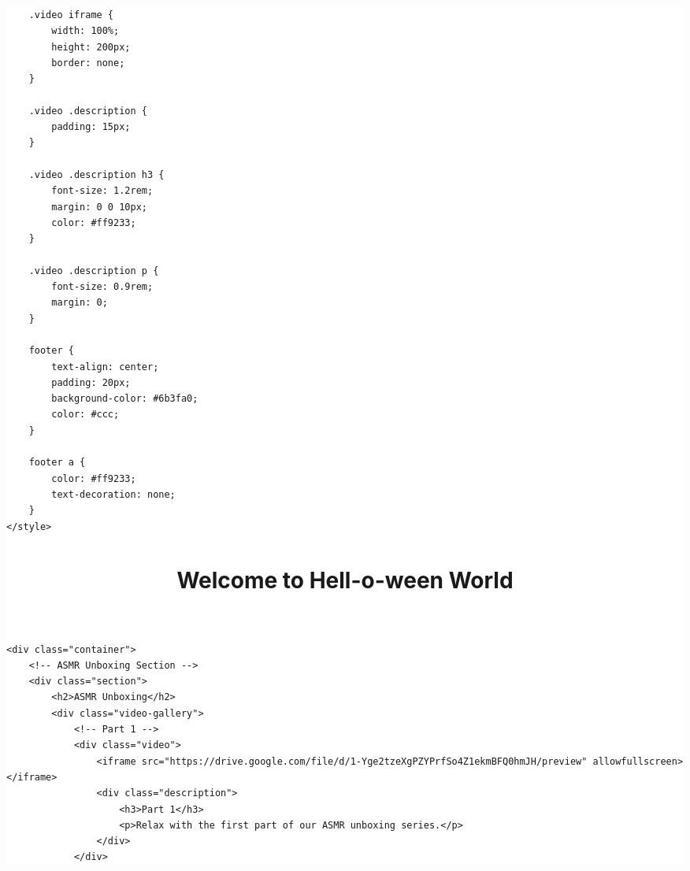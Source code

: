         .video iframe {
            width: 100%;
            height: 200px;
            border: none;
        }

        .video .description {
            padding: 15px;
        }

        .video .description h3 {
            font-size: 1.2rem;
            margin: 0 0 10px;
            color: #ff9233;
        }

        .video .description p {
            font-size: 0.9rem;
            margin: 0;
        }

        footer {
            text-align: center;
            padding: 20px;
            background-color: #6b3fa0;
            color: #ccc;
        }

        footer a {
            color: #ff9233;
            text-decoration: none;
        }
    </style>
</head>
<body>
    <header>
        <h1>Welcome to Hell-o-ween World</h1>
    </header>

    <div class="container">
        <!-- ASMR Unboxing Section -->
        <div class="section">
            <h2>ASMR Unboxing</h2>
            <div class="video-gallery">
                <!-- Part 1 -->
                <div class="video">
                    <iframe src="https://drive.google.com/file/d/1-Yge2tzeXgPZYPrfSo4Z1ekmBFQ0hmJH/preview" allowfullscreen></iframe>
                    <div class="description">
                        <h3>Part 1</h3>
                        <p>Relax with the first part of our ASMR unboxing series.</p>
                    </div>
                </div>
